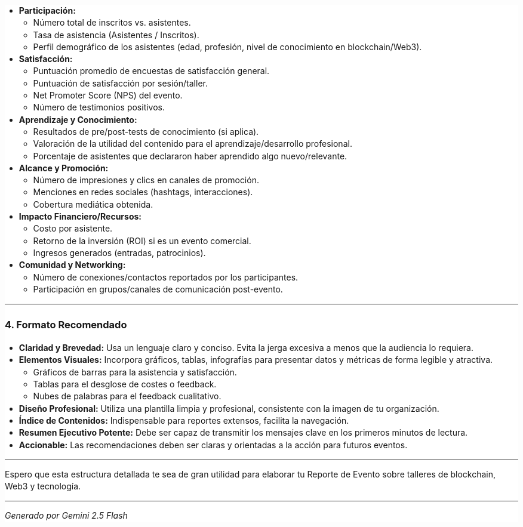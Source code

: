 *   **Participación:**
    *   Número total de inscritos vs. asistentes.
    *   Tasa de asistencia (Asistentes / Inscritos).
    *   Perfil demográfico de los asistentes (edad, profesión, nivel de conocimiento en blockchain/Web3).
*   **Satisfacción:**
    *   Puntuación promedio de encuestas de satisfacción general.
    *   Puntuación de satisfacción por sesión/taller.
    *   Net Promoter Score (NPS) del evento.
    *   Número de testimonios positivos.
*   **Aprendizaje y Conocimiento:**
    *   Resultados de pre/post-tests de conocimiento (si aplica).
    *   Valoración de la utilidad del contenido para el aprendizaje/desarrollo profesional.
    *   Porcentaje de asistentes que declararon haber aprendido algo nuevo/relevante.
*   **Alcance y Promoción:**
    *   Número de impresiones y clics en canales de promoción.
    *   Menciones en redes sociales (hashtags, interacciones).
    *   Cobertura mediática obtenida.
*   **Impacto Financiero/Recursos:**
    *   Costo por asistente.
    *   Retorno de la inversión (ROI) si es un evento comercial.
    *   Ingresos generados (entradas, patrocinios).
*   **Comunidad y Networking:**
    *   Número de conexiones/contactos reportados por los participantes.
    *   Participación en grupos/canales de comunicación post-evento.

---

### 4. Formato Recomendado

*   **Claridad y Brevedad:** Usa un lenguaje claro y conciso. Evita la jerga excesiva a menos que la audiencia lo requiera.
*   **Elementos Visuales:** Incorpora gráficos, tablas, infografías para presentar datos y métricas de forma legible y atractiva.
    *   Gráficos de barras para la asistencia y satisfacción.
    *   Tablas para el desglose de costes o feedback.
    *   Nubes de palabras para el feedback cualitativo.
*   **Diseño Profesional:** Utiliza una plantilla limpia y profesional, consistente con la imagen de tu organización.
*   **Índice de Contenidos:** Indispensable para reportes extensos, facilita la navegación.
*   **Resumen Ejecutivo Potente:** Debe ser capaz de transmitir los mensajes clave en los primeros minutos de lectura.
*   **Accionable:** Las recomendaciones deben ser claras y orientadas a la acción para futuros eventos.

---

Espero que esta estructura detallada te sea de gran utilidad para elaborar tu Reporte de Evento sobre talleres de blockchain, Web3 y tecnología.

---
*Generado por Gemini 2.5 Flash*

